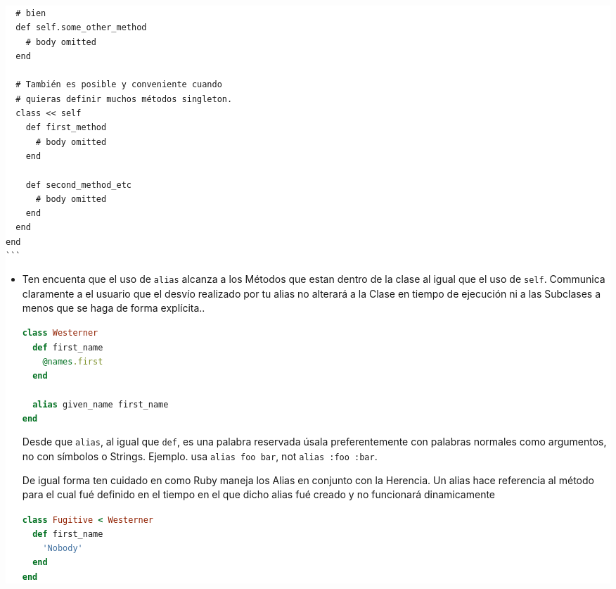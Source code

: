       # bien
      def self.some_other_method
        # body omitted
      end

      # También es posible y conveniente cuando
      # quieras definir muchos métodos singleton.
      class << self
        def first_method
          # body omitted
        end

        def second_method_etc
          # body omitted
        end
      end
    end
    ```

* <a name="alias-method-lexically"></a>
  Ten encuenta que el uso de `alias` alcanza a los Métodos que estan dentro de la clase 
  al igual que el uso de `self`. Communica claramente a el usuario que el desvío realizado por
  tu alias no alterará a la Clase en tiempo de ejecución ni a las Subclases a menos que se haga de 
  forma explícita..

  ```ruby
  class Westerner
    def first_name
      @names.first
    end

    alias given_name first_name
  end
  ```

  Desde que `alias`, al igual que `def`, es una palabra reservada 
  úsala preferentemente con palabras normales como argumentos, no con símbolos
  o Strings. Ejemplo. usa `alias foo bar`, not `alias :foo :bar`.

  De igual forma ten cuidado en como Ruby maneja los Alias en conjunto con la Herencia.
  Un alias hace referencia al método para el cual fué definido en el tiempo en el que dicho alias fué creado
  y no funcionará dinamicamente

  ```ruby
  class Fugitive < Westerner
    def first_name
      'Nobody'
    end
  end
  ```
